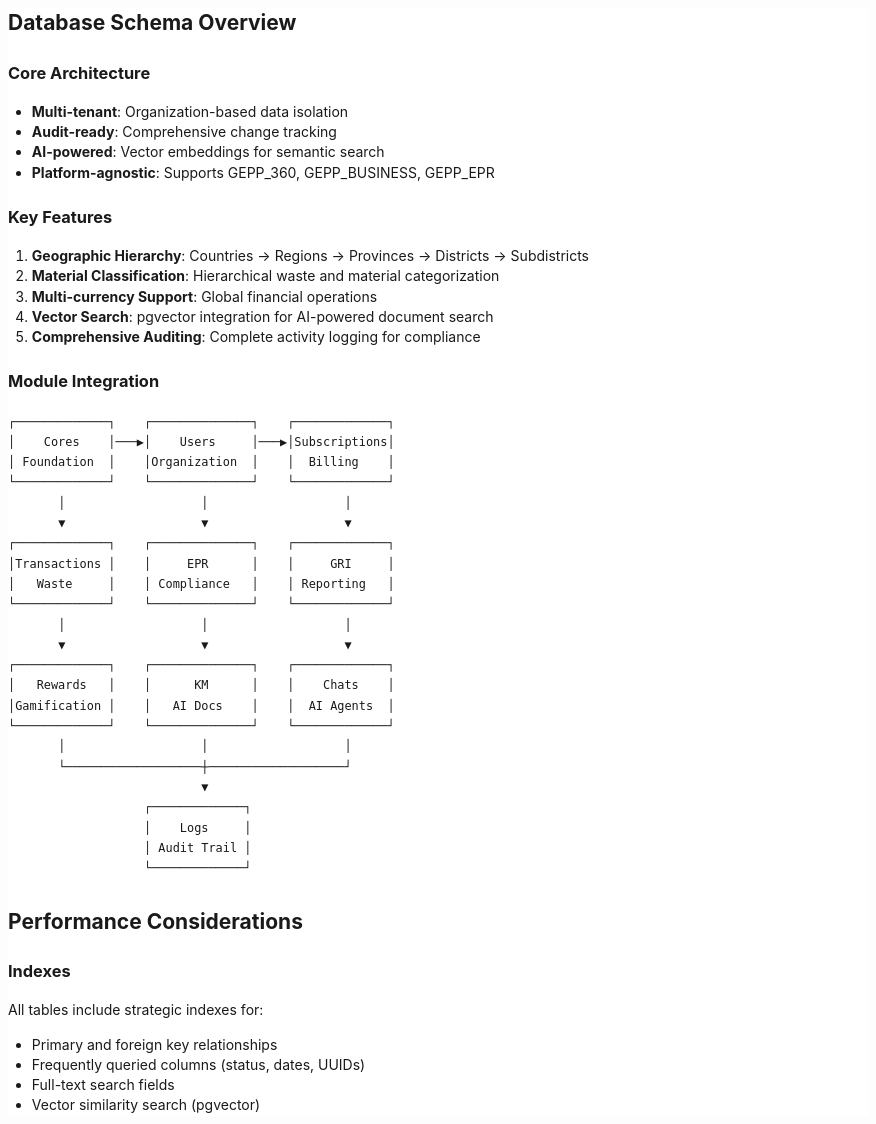 ## Database Schema Overview

### Core Architecture

- **Multi-tenant**: Organization-based data isolation
- **Audit-ready**: Comprehensive change tracking
- **AI-powered**: Vector embeddings for semantic search
- **Platform-agnostic**: Supports GEPP_360, GEPP_BUSINESS, GEPP_EPR

### Key Features

1. **Geographic Hierarchy**: Countries → Regions → Provinces → Districts → Subdistricts
2. **Material Classification**: Hierarchical waste and material categorization
3. **Multi-currency Support**: Global financial operations
4. **Vector Search**: pgvector integration for AI-powered document search
5. **Comprehensive Auditing**: Complete activity logging for compliance

### Module Integration

```
┌─────────────┐    ┌──────────────┐    ┌─────────────┐
│    Cores    │───▶│    Users     │───▶│Subscriptions│
│ Foundation  │    │Organization  │    │  Billing    │
└─────────────┘    └──────────────┘    └─────────────┘
       │                   │                   │
       ▼                   ▼                   ▼
┌─────────────┐    ┌──────────────┐    ┌─────────────┐
│Transactions │    │     EPR      │    │     GRI     │
│   Waste     │    │ Compliance   │    │ Reporting   │
└─────────────┘    └──────────────┘    └─────────────┘
       │                   │                   │
       ▼                   ▼                   ▼
┌─────────────┐    ┌──────────────┐    ┌─────────────┐
│   Rewards   │    │      KM      │    │    Chats    │
│Gamification │    │   AI Docs    │    │  AI Agents  │
└─────────────┘    └──────────────┘    └─────────────┘
       │                   │                   │
       └───────────────────┼───────────────────┘
                           ▼
                   ┌─────────────┐
                   │    Logs     │
                   │ Audit Trail │
                   └─────────────┘
```

## Performance Considerations

### Indexes

All tables include strategic indexes for:
- Primary and foreign key relationships
- Frequently queried columns (status, dates, UUIDs)
- Full-text search fields
- Vector similarity search (pgvector)
